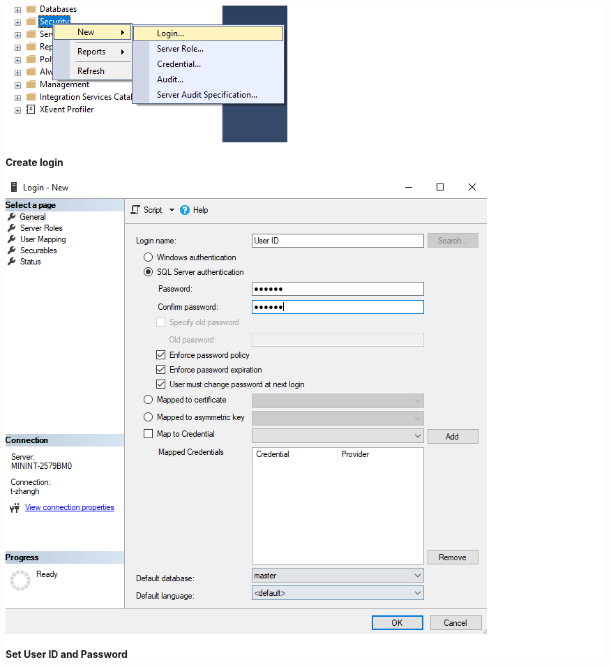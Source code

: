 ![CreateLogin](image/CreateLogin.png "Create login")

**Create login**

![SetUserIdAndPassword](image/SetUserIdAndPassword.png "Set user ID and password")

**Set User ID and Password**
